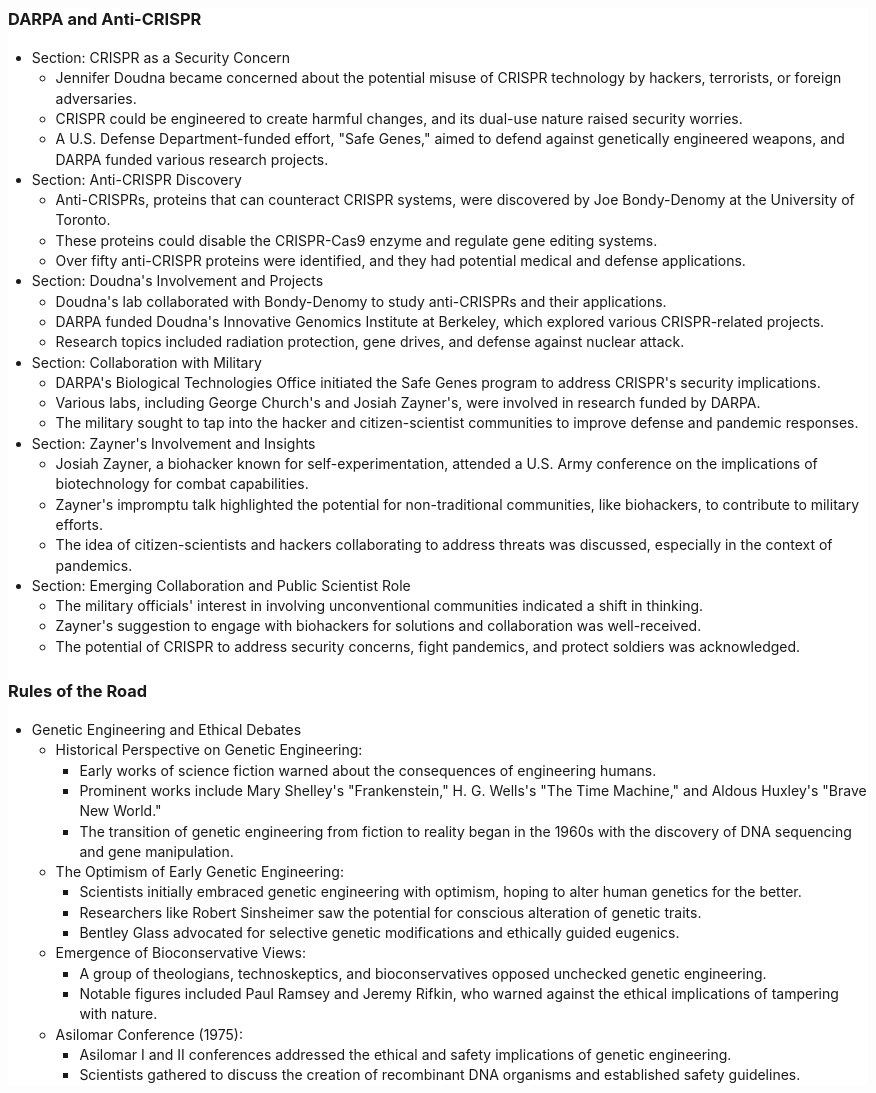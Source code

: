 ### DARPA and Anti-CRISPR
- Section: CRISPR as a Security Concern
  - Jennifer Doudna became concerned about the potential misuse of CRISPR technology by hackers, terrorists, or foreign adversaries.
  - CRISPR could be engineered to create harmful changes, and its dual-use nature raised security worries.
  - A U.S. Defense Department-funded effort, "Safe Genes," aimed to defend against genetically engineered weapons, and DARPA funded various research projects.
- Section: Anti-CRISPR Discovery
  - Anti-CRISPRs, proteins that can counteract CRISPR systems, were discovered by Joe Bondy-Denomy at the University of Toronto.
  - These proteins could disable the CRISPR-Cas9 enzyme and regulate gene editing systems.
  - Over fifty anti-CRISPR proteins were identified, and they had potential medical and defense applications.
- Section: Doudna's Involvement and Projects
  - Doudna's lab collaborated with Bondy-Denomy to study anti-CRISPRs and their applications.
  - DARPA funded Doudna's Innovative Genomics Institute at Berkeley, which explored various CRISPR-related projects.
  - Research topics included radiation protection, gene drives, and defense against nuclear attack.
- Section: Collaboration with Military
  - DARPA's Biological Technologies Office initiated the Safe Genes program to address CRISPR's security implications.
  - Various labs, including George Church's and Josiah Zayner's, were involved in research funded by DARPA.
  - The military sought to tap into the hacker and citizen-scientist communities to improve defense and pandemic responses.
- Section: Zayner's Involvement and Insights
  - Josiah Zayner, a biohacker known for self-experimentation, attended a U.S. Army conference on the implications of biotechnology for combat capabilities.
  - Zayner's impromptu talk highlighted the potential for non-traditional communities, like biohackers, to contribute to military efforts.
  - The idea of citizen-scientists and hackers collaborating to address threats was discussed, especially in the context of pandemics.
- Section: Emerging Collaboration and Public Scientist Role
  - The military officials' interest in involving unconventional communities indicated a shift in thinking.
  - Zayner's suggestion to engage with biohackers for solutions and collaboration was well-received.
  - The potential of CRISPR to address security concerns, fight pandemics, and protect soldiers was acknowledged.

### Rules of the Road
- Genetic Engineering and Ethical Debates
  - Historical Perspective on Genetic Engineering:
    - Early works of science fiction warned about the consequences of engineering humans.
    - Prominent works include Mary Shelley's "Frankenstein," H. G. Wells's "The Time Machine," and Aldous Huxley's "Brave New World."
    - The transition of genetic engineering from fiction to reality began in the 1960s with the discovery of DNA sequencing and gene manipulation.
  - The Optimism of Early Genetic Engineering:
    - Scientists initially embraced genetic engineering with optimism, hoping to alter human genetics for the better.
    - Researchers like Robert Sinsheimer saw the potential for conscious alteration of genetic traits.
    - Bentley Glass advocated for selective genetic modifications and ethically guided eugenics.
  - Emergence of Bioconservative Views:
    - A group of theologians, technoskeptics, and bioconservatives opposed unchecked genetic engineering.
    - Notable figures included Paul Ramsey and Jeremy Rifkin, who warned against the ethical implications of tampering with nature.
  - Asilomar Conference (1975):
    - Asilomar I and II conferences addressed the ethical and safety implications of genetic engineering.
    - Scientists gathered to discuss the creation of recombinant DNA organisms and established safety guidelines.